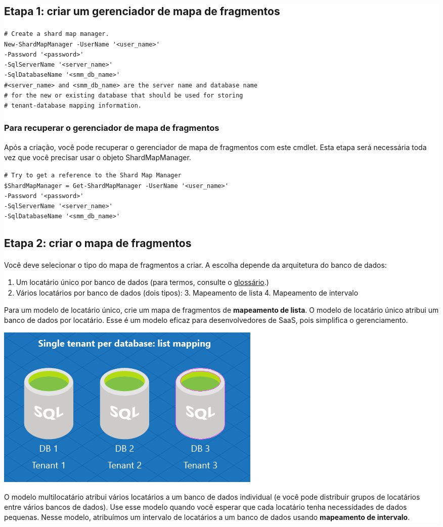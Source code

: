 ## Etapa 1: criar um gerenciador de mapa de fragmentos

	# Create a shard map manager. 
	New-ShardMapManager -UserName '<user_name>' 
	-Password '<password>' 
	-SqlServerName '<server_name>' 
	-SqlDatabaseName '<smm_db_name>' 
	#<server_name> and <smm_db_name> are the server name and database name 
	# for the new or existing database that should be used for storing 
	# tenant-database mapping information.

### Para recuperar o gerenciador de mapa de fragmentos

Após a criação, você pode recuperar o gerenciador de mapa de fragmentos com este cmdlet. Esta etapa será necessária toda vez que você precisar usar o objeto ShardMapManager.

	# Try to get a reference to the Shard Map Manager  
	$ShardMapManager = Get-ShardMapManager -UserName '<user_name>' 
	-Password '<password>' 
	-SqlServerName '<server_name>' 
	-SqlDatabaseName '<smm_db_name>' 

  
## Etapa 2: criar o mapa de fragmentos

Você deve selecionar o tipo do mapa de fragmentos a criar. A escolha depende da arquitetura do banco de dados:

1. Um locatário único por banco de dados (para termos, consulte o [glossário](sql-database-elastic-scale-glossary.md).)
2. Vários locatários por banco de dados (dois tipos):
	3. Mapeamento de lista
	4. Mapeamento de intervalo
 

Para um modelo de locatário único, crie um mapa de fragmentos de **mapeamento de lista**. O modelo de locatário único atribui um banco de dados por locatário. Esse é um modelo eficaz para desenvolvedores de SaaS, pois simplifica o gerenciamento.

![Mapeamento de lista][1]

O modelo multilocatário atribui vários locatários a um banco de dados individual (e você pode distribuir grupos de locatários entre vários bancos de dados). Use esse modelo quando você esperar que cada locatário tenha necessidades de dados pequenas. Nesse modelo, atribuímos um intervalo de locatários a um banco de dados usando **mapeamento de intervalo**.
 

[1]: ./media/sql-database-elastic-convert-to-use-elastic-tools/listmapping.png
[2]: ./media/sql-database-elastic-convert-to-use-elastic-tools/rangemapping.png
[3]: ./media/sql-database-elastic-convert-to-use-elastic-tools/multipleonsingledb.png